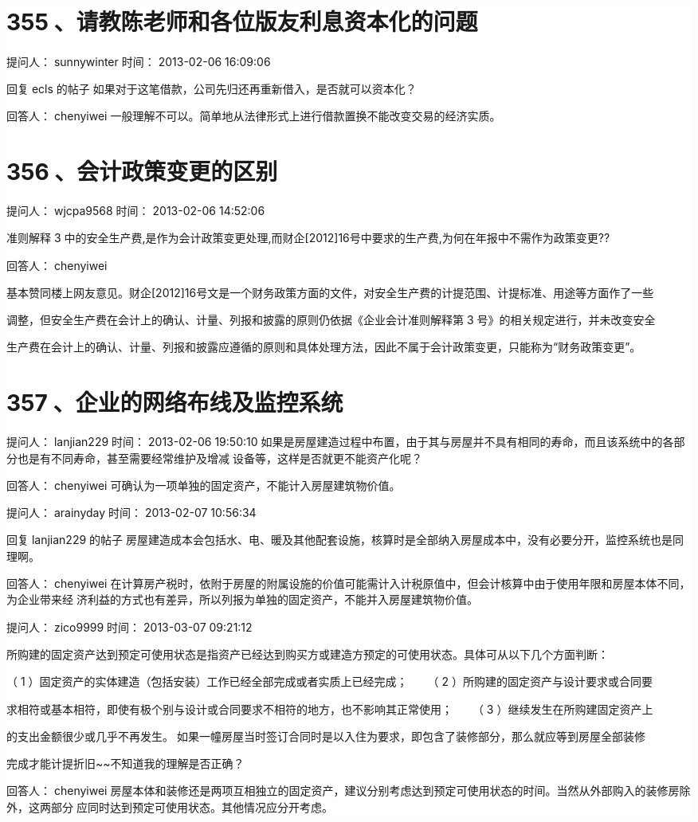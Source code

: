 # 355 、请教陈老师和各位版友利息资本化的问题

提问人： sunnywinter 时间： 2013-02-06 16:09:06

回复 ecls 的帖子
如果对于这笔借款，公司先归还再重新借入，是否就可以资本化？

回答人： chenyiwei
一般理解不可以。简单地从法律形式上进行借款置换不能改变交易的经济实质。

# 356 、会计政策变更的区别

提问人： wjcpa9568 时间： 2013-02-06 14:52:06

准则解释 3 中的安全生产费,是作为会计政策变更处理,而财企[2012]16号中要求的生产费,为何在年报中不需作为政策变更??

回答人： chenyiwei

基本赞同楼上网友意见。财企[2012]16号文是一个财务政策方面的文件，对安全生产费的计提范围、计提标准、用途等方面作了一些

调整，但安全生产费在会计上的确认、计量、列报和披露的原则仍依据《企业会计准则解释第 3 号》的相关规定进行，并未改变安全

生产费在会计上的确认、计量、列报和披露应遵循的原则和具体处理方法，因此不属于会计政策变更，只能称为“财务政策变更”。

# 357 、企业的网络布线及监控系统

提问人： lanjian229 时间： 2013-02-06 19:50:10
如果是房屋建造过程中布置，由于其与房屋并不具有相同的寿命，而且该系统中的各部分也是有不同寿命，甚至需要经常维护及增减
设备等，这样是否就更不能资产化呢？

回答人： chenyiwei
可确认为一项单独的固定资产，不能计入房屋建筑物价值。

提问人： arainyday 时间： 2013-02-07 10:56:34


回复 lanjian229 的帖子
房屋建造成本会包括水、电、暖及其他配套设施，核算时是全部纳入房屋成本中，没有必要分开，监控系统也是同理啊。

回答人： chenyiwei
在计算房产税时，依附于房屋的附属设施的价值可能需计入计税原值中，但会计核算中由于使用年限和房屋本体不同，为企业带来经
济利益的方式也有差异，所以列报为单独的固定资产，不能并入房屋建筑物价值。

提问人： zico9999 时间： 2013-03-07 09:21:12

所购建的固定资产达到预定可使用状态是指资产已经达到购买方或建造方预定的可使用状态。具体可从以下几个方面判断：

（ 1 ）固定资产的实体建造（包括安装）工作已经全部完成或者实质上已经完成； 　　（ 2 ）所购建的固定资产与设计要求或合同要

求相符或基本相符，即使有极个别与设计或合同要求不相符的地方，也不影响其正常使用； 　　（ 3 ）继续发生在所购建固定资产上

的支出金额很少或几乎不再发生。 如果一幢房屋当时签订合同时是以入住为要求，即包含了装修部分，那么就应等到房屋全部装修

完成才能计提折旧~~不知道我的理解是否正确？

回答人： chenyiwei
房屋本体和装修还是两项互相独立的固定资产，建议分别考虑达到预定可使用状态的时间。当然从外部购入的装修房除外，这两部分
应同时达到预定可使用状态。其他情况应分开考虑。
